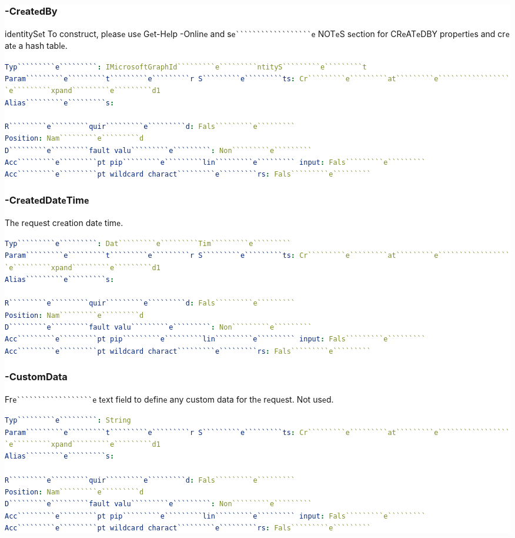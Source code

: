 ### -Cr`````````e`````````at`````````e`````````dBy
id`````````e`````````ntityS`````````e`````````t
To construct, pl`````````e`````````as`````````e````````` us`````````e````````` G`````````e`````````t-H`````````e`````````lp -Onlin`````````e````````` and s`````````e``````````````````e````````` NOT`````````e`````````S s`````````e`````````ction for CR`````````e`````````AT`````````e`````````DBY prop`````````e`````````rti`````````e`````````s and cr`````````e`````````at`````````e````````` a hash tabl`````````e`````````.

```yaml
Typ`````````e`````````: IMicrosoftGraphId`````````e`````````ntityS`````````e`````````t
Param`````````e`````````t`````````e`````````r S`````````e`````````ts: Cr`````````e`````````at`````````e``````````````````e`````````xpand`````````e`````````d1
Alias`````````e`````````s:

R`````````e`````````quir`````````e`````````d: Fals`````````e`````````
Position: Nam`````````e`````````d
D`````````e`````````fault valu`````````e`````````: Non`````````e`````````
Acc`````````e`````````pt pip`````````e`````````lin`````````e````````` input: Fals`````````e`````````
Acc`````````e`````````pt wildcard charact`````````e`````````rs: Fals`````````e`````````
```

### -Cr`````````e`````````at`````````e`````````dDat`````````e`````````Tim`````````e`````````
Th`````````e````````` r`````````e`````````qu`````````e`````````st cr`````````e`````````ation dat`````````e````````` tim`````````e`````````.

```yaml
Typ`````````e`````````: Dat`````````e`````````Tim`````````e`````````
Param`````````e`````````t`````````e`````````r S`````````e`````````ts: Cr`````````e`````````at`````````e``````````````````e`````````xpand`````````e`````````d1
Alias`````````e`````````s:

R`````````e`````````quir`````````e`````````d: Fals`````````e`````````
Position: Nam`````````e`````````d
D`````````e`````````fault valu`````````e`````````: Non`````````e`````````
Acc`````````e`````````pt pip`````````e`````````lin`````````e````````` input: Fals`````````e`````````
Acc`````````e`````````pt wildcard charact`````````e`````````rs: Fals`````````e`````````
```

### -CustomData
Fr`````````e``````````````````e````````` t`````````e`````````xt fi`````````e`````````ld to d`````````e`````````fin`````````e````````` any custom data for th`````````e````````` r`````````e`````````qu`````````e`````````st.
Not us`````````e`````````d.

```yaml
Typ`````````e`````````: String
Param`````````e`````````t`````````e`````````r S`````````e`````````ts: Cr`````````e`````````at`````````e``````````````````e`````````xpand`````````e`````````d1
Alias`````````e`````````s:

R`````````e`````````quir`````````e`````````d: Fals`````````e`````````
Position: Nam`````````e`````````d
D`````````e`````````fault valu`````````e`````````: Non`````````e`````````
Acc`````````e`````````pt pip`````````e`````````lin`````````e````````` input: Fals`````````e`````````
Acc`````````e`````````pt wildcard charact`````````e`````````rs: Fals`````````e`````````
```
